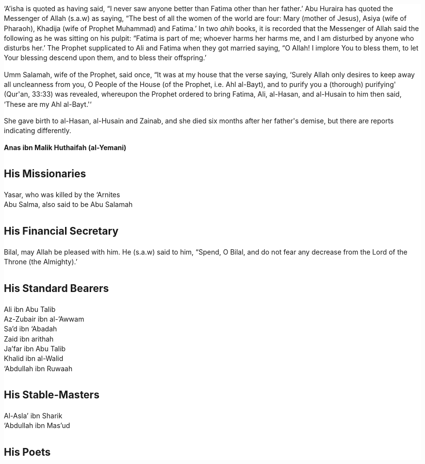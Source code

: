 ‘A’isha is quoted as having said, “I never saw anyone better than Fatima
other than her father.’ Abu Huraira has quoted the Messenger of Allah
(s.a.w) as saying, “The best of all the women of the world are four:
Mary (mother of Jesus), Asiya (wife of Pharaoh), Khadija (wife of
Prophet Muhammad) and Fatima.’ In two *ahih* books, it is recorded that
the Messenger of Allah said the following as he was sitting on his
pulpit: “Fatima is part of me; whoever harms her harms me, and I am
disturbed by anyone who disturbs her.’ The Prophet supplicated to Ali
and Fatima when they got married saying, “O Allah! I implore You to
bless them, to let Your blessing descend upon them, and to bless their
offspring.’

Umm Salamah, wife of the Prophet, said once, “It was at my house that
the verse saying, ‘Surely Allah only desires to keep away all
uncleanness from you, O People of the House (of the Prophet, i.e. Ahl
al-Bayt), and to purify you a (thorough) purifying' (Qur'an, 33:33) was
revealed, whereupon the Prophet ordered to bring Fatima, Ali, al-Hasan,
and al-Husain to him then said, ‘These are my Ahl al-Bayt.'‘

She gave birth to al-Hasan, al-Husain and Zainab, and she died six
months after her father's demise, but there are reports indicating
differently.

**Anas ibn Malik Huthaifah (al-Yemani)**

His Missionaries
----------------

Yasar, who was killed by the ‘Arnites  
 Abu Salma, also said to be Abu Salamah

His Financial Secretary
-----------------------

Bilal, may Allah be pleased with him. He (s.a.w) said to him, “Spend, O
Bilal, and do not fear any decrease from the Lord of the Throne (the
Almighty).’

His Standard Bearers
--------------------

Ali ibn Abu Talib  
 Az-Zubair ibn al-’Awwam  
 Sa’d ibn ‘Abadah  
 Zaid ibn arithah  
 Ja’far ibn Abu Talib  
 Khalid ibn al-Walid  
 ‘Abdullah ibn Ruwaah

His Stable-Masters
------------------

Al-Asla’ ibn Sharik  
 ‘Abdullah ibn Mas’ud

His Poets
---------
